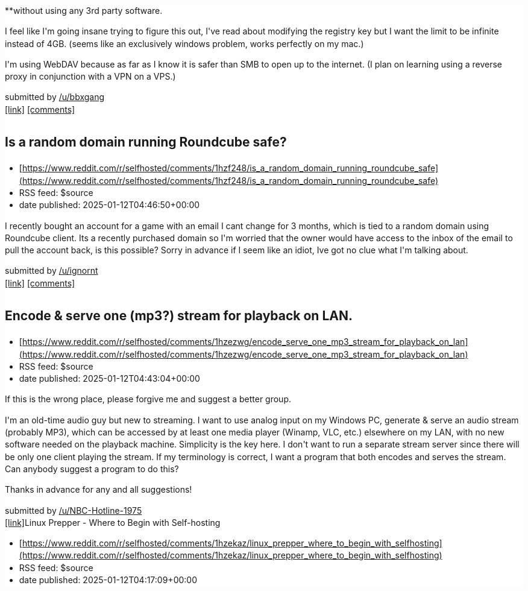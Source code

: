 <div class="md"><p>**without using any 3rd party software. </p> <p>I feel like I&#39;m going insane trying to figure this out, I&#39;ve read about modifying the registry key but I want the limit to be infinite instead of 4GB. (seems like an exclusively windows problem, works perfectly on my mac.)</p> <p>I&#39;m using WebDAV because as far as I know it is safer than SMB to open up to the internet. (I plan on learning using a reverse proxy in conjunction with a VPN on a VPS.) </p> </div> &#32; submitted by &#32; <a href="https://www.reddit.com/user/bbxgang"> /u/bbxgang </a> <br/> <span><a href="https://www.reddit.com/r/selfhosted/comments/1hzfxin/is_there_really_no_way_to_allow_larger_than_4gb/">[link]</a></span> &#32; <span><a href="https://www.reddit.com/r/selfhosted/comments/1hzfxin/is_there_really_no_way_to_allow_larger_than_4gb/">[comments]</a></span>

## Is a random domain running Roundcube safe?
 - [https://www.reddit.com/r/selfhosted/comments/1hzf248/is_a_random_domain_running_roundcube_safe](https://www.reddit.com/r/selfhosted/comments/1hzf248/is_a_random_domain_running_roundcube_safe)
 - RSS feed: $source
 - date published: 2025-01-12T04:46:50+00:00

<div class="md"><p>I recently bought an account for a game with an email I cant change for 3 months, which is tied to a random domain using Roundcube client. Its a recently purchased domain so I&#39;m worried that the owner would have access to the inbox of the email to pull the account back, is this possible? Sorry in advance if I seem like an idiot, Ive got no clue what I&#39;m talking about.</p> </div> &#32; submitted by &#32; <a href="https://www.reddit.com/user/ignornt"> /u/ignornt </a> <br/> <span><a href="https://www.reddit.com/r/selfhosted/comments/1hzf248/is_a_random_domain_running_roundcube_safe/">[link]</a></span> &#32; <span><a href="https://www.reddit.com/r/selfhosted/comments/1hzf248/is_a_random_domain_running_roundcube_safe/">[comments]</a></span>

## Encode & serve one (mp3?) stream for playback on LAN.
 - [https://www.reddit.com/r/selfhosted/comments/1hzezwg/encode_serve_one_mp3_stream_for_playback_on_lan](https://www.reddit.com/r/selfhosted/comments/1hzezwg/encode_serve_one_mp3_stream_for_playback_on_lan)
 - RSS feed: $source
 - date published: 2025-01-12T04:43:04+00:00

<div class="md"><p>If this is the wrong place, please forgive me and suggest a better group.</p> <p>I&#39;m an old-time audio guy but new to streaming. I want to use analog input on my Windows PC, generate &amp; serve an audio stream (probably MP3), which can be accessed by at least one media player (Winamp, VLC, etc.) elsewhere on my LAN, with no new software needed on the playback machine. Simplicity is the key here. I don&#39;t want to run a separate stream server since there will be only one client playing the stream. If my terminology is correct, I want a program that both encodes and serves the stream. Can anybody suggest a program to do this?</p> <p>Thanks in advance for any and all suggestions!</p> </div> &#32; submitted by &#32; <a href="https://www.reddit.com/user/NBC-Hotline-1975"> /u/NBC-Hotline-1975 </a> <br/> <span><a href="https://www.reddit.com/r/selfhosted/comments/1hzezwg/encode_serve_one_mp3_stream_for_playback_on_lan/">[link]</a></span

## Linux Prepper - Where to Begin with Self-hosting
 - [https://www.reddit.com/r/selfhosted/comments/1hzekaz/linux_prepper_where_to_begin_with_selfhosting](https://www.reddit.com/r/selfhosted/comments/1hzekaz/linux_prepper_where_to_begin_with_selfhosting)
 - RSS feed: $source
 - date published: 2025-01-12T04:17:09+00:00
